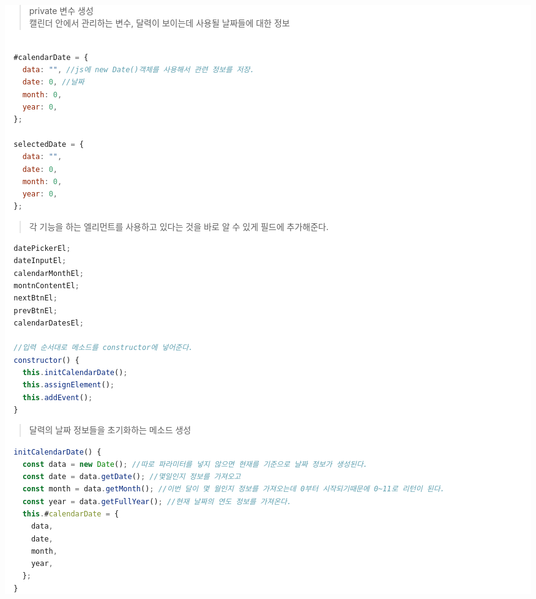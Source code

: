 > private 변수 생성<br /> 캘린더 안에서 관리하는 변수, 달력이 보이는데 사용될 날짜들에 대한 정보

```js

  #calendarDate = {
    data: "", //js에 new Date()객체를 사용해서 관련 정보를 저장.
    date: 0, //날짜
    month: 0,
    year: 0,
  };

  selectedDate = {
    data: "",
    date: 0,
    month: 0,
    year: 0,
  };
```

> 각 기능을 하는 엘리먼트를 사용하고 있다는 것을 바로 알 수 있게 필드에 추가해준다.

```js
  datePickerEl;
  dateInputEl;
  calendarMonthEl;
  montnContentEl;
  nextBtnEl;
  prevBtnEl;
  calendarDatesEl;

  //입력 순서대로 메소드를 constructor에 넣어준다.
  constructor() {
    this.initCalendarDate();
    this.assignElement();
    this.addEvent();
  }
```

> 달력의 날짜 정보들을 초기화하는 메소드 생성

```js
  initCalendarDate() {
    const data = new Date(); //따로 파라미터를 넣지 않으면 현재를 기준으로 날짜 정보가 생성된다.
    const date = data.getDate(); //몇일인지 정보를 가져오고
    const month = data.getMonth(); //이번 달이 몇 월인지 정보를 가져오는데 0부터 시작되기때문에 0~11로 리턴이 된다.
    const year = data.getFullYear(); //현재 날짜의 연도 정보를 가져온다.
    this.#calendarDate = {
      data,
      date,
      month,
      year,
    };
  }
```
